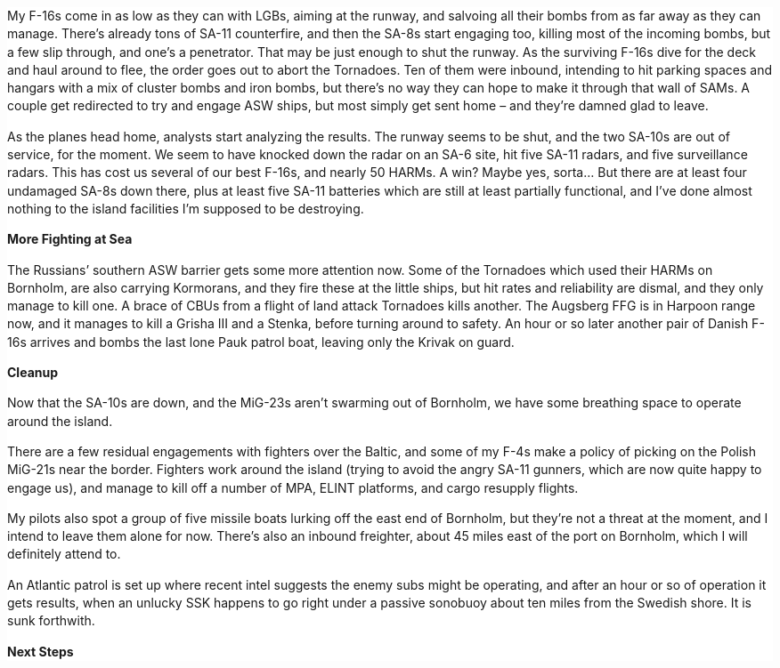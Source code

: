 My F-16s come in as low as they can with LGBs, aiming at the runway, and
salvoing all their bombs from as far away as they can manage. There’s
already tons of SA-11 counterfire, and then the SA-8s start engaging
too, killing most of the incoming bombs, but a few slip through, and
one’s a penetrator. That may be just enough to shut the runway. As the
surviving F-16s dive for the deck and haul around to flee, the order
goes out to abort the Tornadoes. Ten of them were inbound, intending to
hit parking spaces and hangars with a mix of cluster bombs and iron
bombs, but there’s no way they can hope to make it through that wall of
SAMs. A couple get redirected to try and engage ASW ships, but most
simply get sent home – and they’re damned glad to leave.

As the planes head home, analysts start analyzing the results. The
runway seems to be shut, and the two SA-10s are out of service, for the
moment. We seem to have knocked down the radar on an SA-6 site, hit five
SA-11 radars, and five surveillance radars. This has cost us several of
our best F-16s, and nearly 50 HARMs. A win? Maybe yes, sorta… But there
are at least four undamaged SA-8s down there, plus at least five SA-11
batteries which are still at least partially functional, and I’ve done
almost nothing to the island facilities I’m supposed to be destroying.

**More Fighting at Sea**

The Russians’ southern ASW barrier gets some more attention now. Some of
the Tornadoes which used their HARMs on Bornholm, are also carrying
Kormorans, and they fire these at the little ships, but hit rates and
reliability are dismal, and they only manage to kill one. A brace of
CBUs from a flight of land attack Tornadoes kills another. The Augsberg
FFG is in Harpoon range now, and it manages to kill a Grisha III and a
Stenka, before turning around to safety. An hour or so later another
pair of Danish F-16s arrives and bombs the last lone Pauk patrol boat,
leaving only the Krivak on guard.

**Cleanup**

Now that the SA-10s are down, and the MiG-23s aren’t swarming out of
Bornholm, we have some breathing space to operate around the island.

There are a few residual engagements with fighters over the Baltic, and
some of my F-4s make a policy of picking on the Polish MiG-21s near the
border. Fighters work around the island (trying to avoid the angry SA-11
gunners, which are now quite happy to engage us), and manage to kill off
a number of MPA, ELINT platforms, and cargo resupply flights.

My pilots also spot a group of five missile boats lurking off the east
end of Bornholm, but they’re not a threat at the moment, and I intend to
leave them alone for now. There’s also an inbound freighter, about 45
miles east of the port on Bornholm, which I will definitely attend to.

An Atlantic patrol is set up where recent intel suggests the enemy subs
might be operating, and after an hour or so of operation it gets
results, when an unlucky SSK happens to go right under a passive
sonobuoy about ten miles from the Swedish shore. It is sunk forthwith.

**Next Steps**
